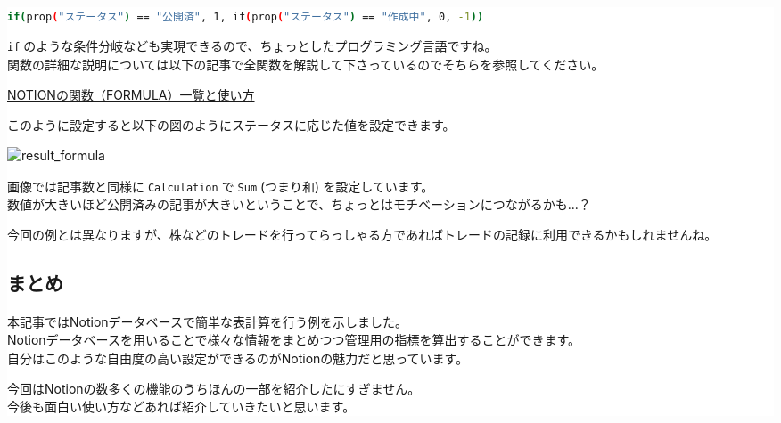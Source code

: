```bash
if(prop("ステータス") == "公開済", 1, if(prop("ステータス") == "作成中", 0, -1))
```

`if` のような条件分岐なども実現できるので、ちょっとしたプログラミング言語ですね。  
関数の詳細な説明については以下の記事で全関数を解説して下さっているのでそちらを参照してください。  

[NOTIONの関数（FORMULA）一覧と使い方](https://shknote.com/formulas/ "notion_functions")

このように設定すると以下の図のようにステータスに応じた値を設定できます。  

![result_formula](https://res.cloudinary.com/dda9f1d6p/image/upload/v1678608303/shirakamo_lab_tech_blog/notion_calculation_demo/result_formula_xst7f6.webp "result_formula")  

画像では記事数と同様に `Calculation` で `Sum` (つまり和) を設定しています。  
数値が大きいほど公開済みの記事が大きいということで、ちょっとはモチベーションにつながるかも...？  

今回の例とは異なりますが、株などのトレードを行ってらっしゃる方であればトレードの記録に利用できるかもしれませんね。

## まとめ

本記事ではNotionデータベースで簡単な表計算を行う例を示しました。  
Notionデータベースを用いることで様々な情報をまとめつつ管理用の指標を算出することができます。  
自分はこのような自由度の高い設定ができるのがNotionの魅力だと思っています。  

今回はNotionの数多くの機能のうちほんの一部を紹介したにすぎません。  
今後も面白い使い方などあれば紹介していきたいと思います。
